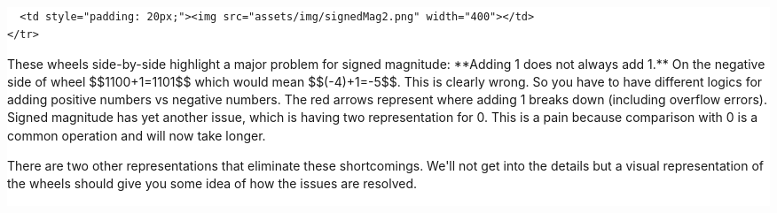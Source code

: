       <td style="padding: 20px;"><img src="assets/img/signedMag2.png" width="400"></td>
    </tr>
  </tbody>
</table>
These wheels side-by-side highlight a major problem for signed magnitude: **Adding 1 does not always add 1.** On the negative side of wheel $$1100+1=1101$$ which would mean $$(-4)+1=-5$$. This is clearly wrong. So you have to have different logics for adding positive numbers vs negative numbers. The red arrows represent where adding 1 breaks down (including overflow errors). Signed magnitude has yet another issue, which is having two representation for 0. This is a pain because comparison with 0 is a common operation and will now take longer.

<br/>

There are two other representations that eliminate these shortcomings. We'll not get into the details but a visual representation of the wheels should give you some idea of how the issues are resolved.
<table align="center">
  <tbody>
    <tr>